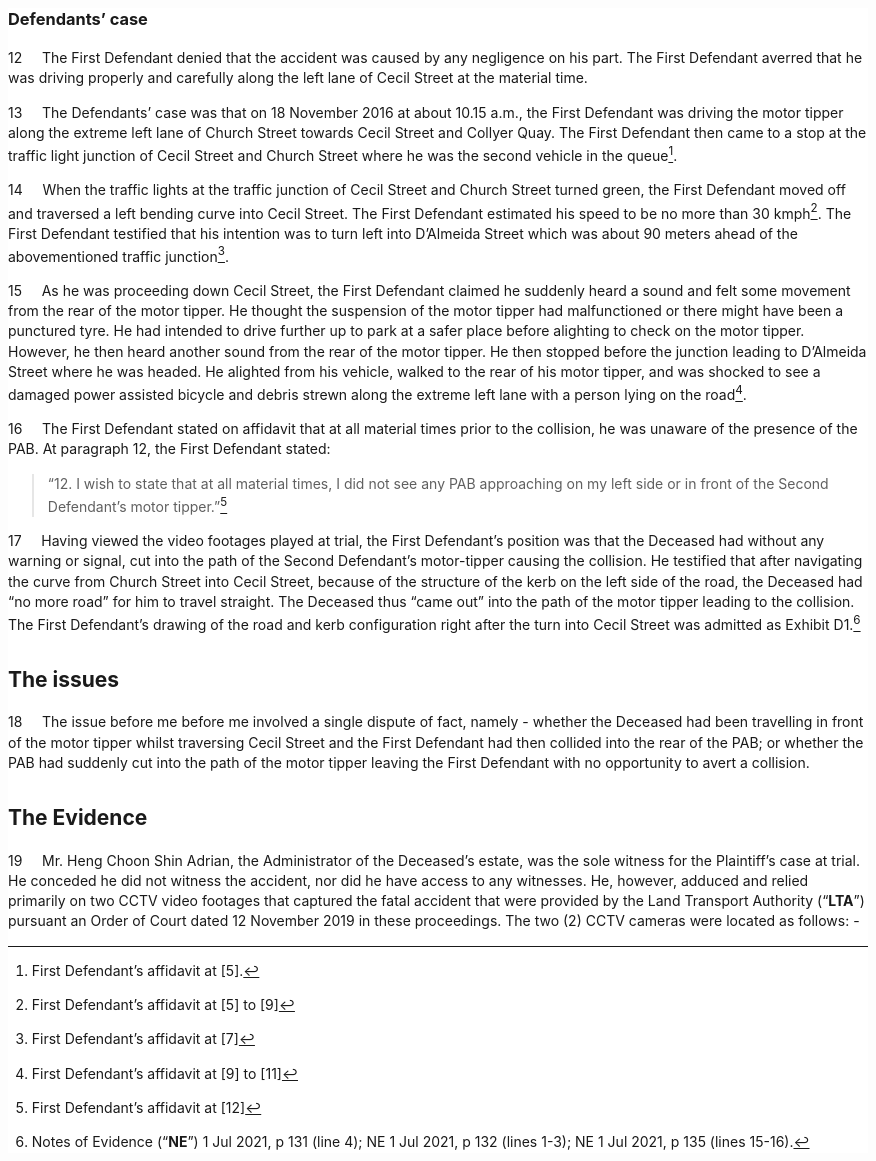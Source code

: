 ### Defendants’ case

12     The First Defendant denied that the accident was caused by any negligence on his part. The First Defendant averred that he was driving properly and carefully along the left lane of Cecil Street at the material time.

13     The Defendants’ case was that on 18 November 2016 at about 10.15 a.m., the First Defendant was driving the motor tipper along the extreme left lane of Church Street towards Cecil Street and Collyer Quay. The First Defendant then came to a stop at the traffic light junction of Cecil Street and Church Street where he was the second vehicle in the queue[^4].

14     When the traffic lights at the traffic junction of Cecil Street and Church Street turned green, the First Defendant moved off and traversed a left bending curve into Cecil Street. The First Defendant estimated his speed to be no more than 30 kmph[^5]. The First Defendant testified that his intention was to turn left into D’Almeida Street which was about 90 meters ahead of the abovementioned traffic junction[^6].

15     As he was proceeding down Cecil Street, the First Defendant claimed he suddenly heard a sound and felt some movement from the rear of the motor tipper. He thought the suspension of the motor tipper had malfunctioned or there might have been a punctured tyre. He had intended to drive further up to park at a safer place before alighting to check on the motor tipper. However, he then heard another sound from the rear of the motor tipper. He then stopped before the junction leading to D’Almeida Street where he was headed. He alighted from his vehicle, walked to the rear of his motor tipper, and was shocked to see a damaged power assisted bicycle and debris strewn along the extreme left lane with a person lying on the road[^7].

16     The First Defendant stated on affidavit that at all material times prior to the collision, he was unaware of the presence of the PAB. At paragraph 12, the First Defendant stated:

> “12. I wish to state that at all material times, I did not see any PAB approaching on my left side or in front of the Second Defendant’s motor tipper.”[^8]

17     Having viewed the video footages played at trial, the First Defendant’s position was that the Deceased had without any warning or signal, cut into the path of the Second Defendant’s motor-tipper causing the collision. He testified that after navigating the curve from Church Street into Cecil Street, because of the structure of the kerb on the left side of the road, the Deceased had “no more road” for him to travel straight. The Deceased thus “came out” into the path of the motor tipper leading to the collision. The First Defendant’s drawing of the road and kerb configuration right after the turn into Cecil Street was admitted as Exhibit D1.[^9]

## The issues

18     The issue before me before me involved a single dispute of fact, namely - whether the Deceased had been travelling in front of the motor tipper whilst traversing Cecil Street and the First Defendant had then collided into the rear of the PAB; or whether the PAB had suddenly cut into the path of the motor tipper leaving the First Defendant with no opportunity to avert a collision.

## The Evidence

19     Mr. Heng Choon Shin Adrian, the Administrator of the Deceased’s estate, was the sole witness for the Plaintiff’s case at trial. He conceded he did not witness the accident, nor did he have access to any witnesses. He, however, adduced and relied primarily on two CCTV video footages that captured the fatal accident that were provided by the Land Transport Authority (“**LTA**”) pursuant an Order of Court dated 12 November 2019 in these proceedings. The two (2) CCTV cameras were located as follows: -


[^1]: First Defendant’s affidavit at \[6\]
[^2]: Coroners’ Report at 1st and 2nd Defendants’ Bundles of Documents (“**2AB**”) p. 22
[^3]: Defendant’s affidavit at \[4\]
[^4]: First Defendant’s affidavit at \[5\].
[^5]: First Defendant’s affidavit at \[5\] to \[9\]
[^6]: First Defendant’s affidavit at \[7\]
[^7]: First Defendant’s affidavit at \[9\] to \[11\]
[^8]: First Defendant’s affidavit at \[12\]
[^9]: Notes of Evidence (“**NE**”) 1 Jul 2021, p 131 (line 4); NE 1 Jul 2021, p 132 (lines 1-3); NE 1 Jul 2021, p 135 (lines 15-16).
[^10]: Coroner’s Report at \[25\] (see 2AB25)
[^11]: Coroner’s Report at \[27\] (see 2AB25)
[^12]: First Defendant’s affidavit at \[6\].
[^13]: Defendants’ Closing Submissions at \[37\].
[^14]: Coroner’s Report at \[24\] (see 2AB25)
[^15]: Coroner’s Report at \[26\] (see 2AB25)
[^16]: The 1st and 2nd Defendants’ Bundles of Documents (“**2AB**”).
[^17]: 2AB12
[^18]: NE 1 Jul 2021, at p 91